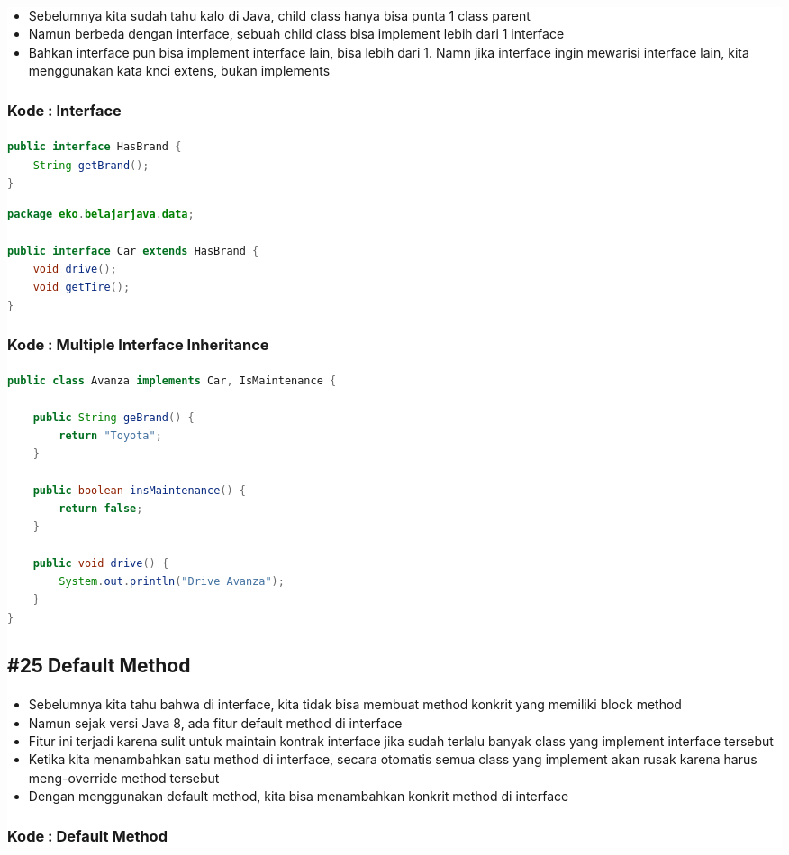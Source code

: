 - Sebelumnya kita sudah tahu kalo di Java, child class hanya bisa punta 1 class parent
- Namun berbeda dengan interface, sebuah child class bisa implement lebih dari 1 interface
- Bahkan interface pun bisa implement interface lain, bisa lebih dari 1. Namn jika interface ingin mewarisi interface lain, kita menggunakan kata knci extens, bukan implements

### Kode : Interface

```java
public interface HasBrand {
	String getBrand();
}
```

```java
package eko.belajarjava.data;

public interface Car extends HasBrand {
	void drive();
	void getTire();
}
```

### Kode : Multiple Interface Inheritance

```java
public class Avanza implements Car, IsMaintenance {

	public String geBrand() {
		return "Toyota";
	}

	public boolean insMaintenance() {
		return false;
	}

	public void drive() {
		System.out.println("Drive Avanza");
	}
}
```

## #25 Default Method

- Sebelumnya kita tahu bahwa di interface, kita tidak bisa membuat method konkrit yang memiliki block method
- Namun sejak versi Java 8, ada fitur default method di interface
- Fitur ini terjadi karena sulit untuk maintain kontrak interface jika sudah terlalu banyak class yang implement interface tersebut
- Ketika kita menambahkan satu method di interface, secara otomatis semua class yang implement akan rusak karena harus meng-override method tersebut
- Dengan menggunakan default method, kita bisa menambahkan konkrit method di interface

### Kode : Default Method

